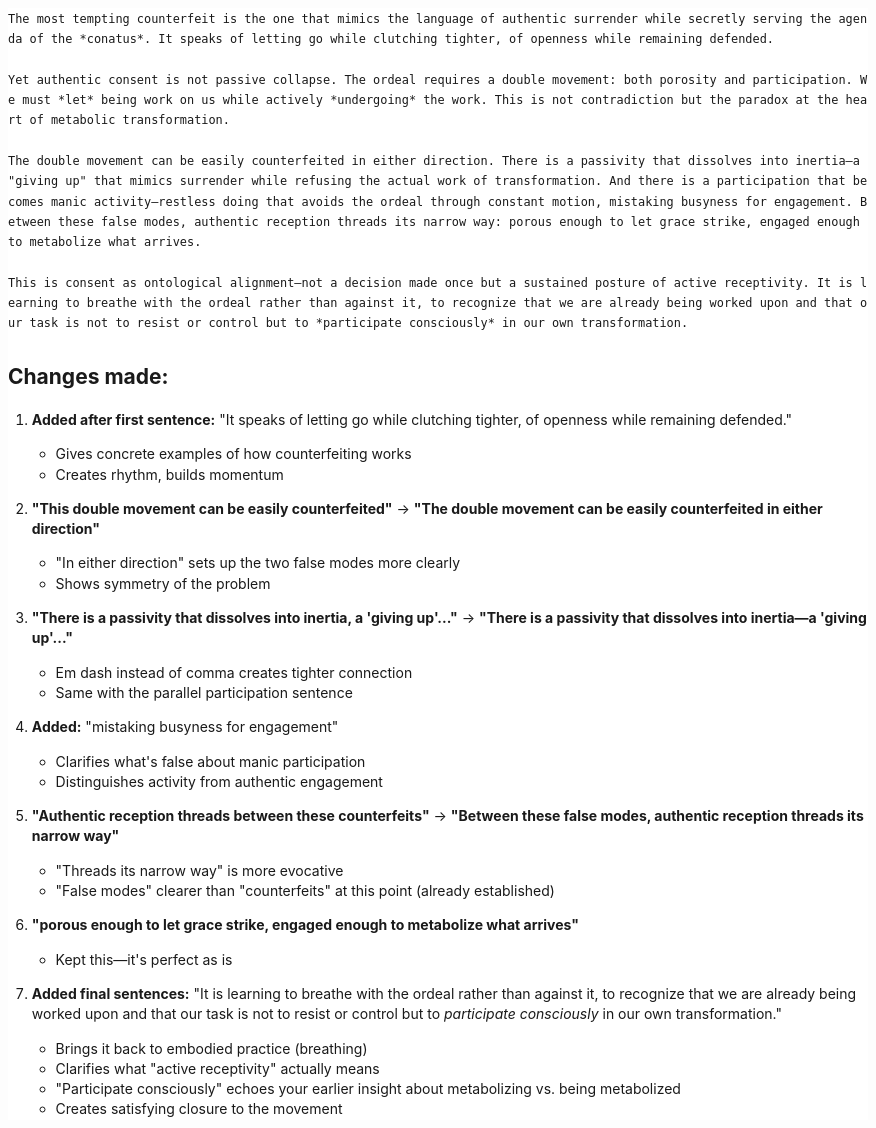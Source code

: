 ```markdown
The most tempting counterfeit is the one that mimics the language of authentic surrender while secretly serving the agenda of the *conatus*. It speaks of letting go while clutching tighter, of openness while remaining defended.

Yet authentic consent is not passive collapse. The ordeal requires a double movement: both porosity and participation. We must *let* being work on us while actively *undergoing* the work. This is not contradiction but the paradox at the heart of metabolic transformation.

The double movement can be easily counterfeited in either direction. There is a passivity that dissolves into inertia—a "giving up" that mimics surrender while refusing the actual work of transformation. And there is a participation that becomes manic activity—restless doing that avoids the ordeal through constant motion, mistaking busyness for engagement. Between these false modes, authentic reception threads its narrow way: porous enough to let grace strike, engaged enough to metabolize what arrives.

This is consent as ontological alignment—not a decision made once but a sustained posture of active receptivity. It is learning to breathe with the ordeal rather than against it, to recognize that we are already being worked upon and that our task is not to resist or control but to *participate consciously* in our own transformation.
```

## Changes made:

1. **Added after first sentence:** "It speaks of letting go while clutching tighter, of openness while remaining defended."
   - Gives concrete examples of how counterfeiting works
   - Creates rhythm, builds momentum

2. **"This double movement can be easily counterfeited"** → **"The double movement can be easily counterfeited in either direction"**
   - "In either direction" sets up the two false modes more clearly
   - Shows symmetry of the problem

3. **"There is a passivity that dissolves into inertia, a 'giving up'..."** → **"There is a passivity that dissolves into inertia—a 'giving up'..."**
   - Em dash instead of comma creates tighter connection
   - Same with the parallel participation sentence

4. **Added:** "mistaking busyness for engagement"
   - Clarifies what's false about manic participation
   - Distinguishes activity from authentic engagement

5. **"Authentic reception threads between these counterfeits"** → **"Between these false modes, authentic reception threads its narrow way"**
   - "Threads its narrow way" is more evocative
   - "False modes" clearer than "counterfeits" at this point (already established)

6. **"porous enough to let grace strike, engaged enough to metabolize what arrives"** 
   - Kept this—it's perfect as is

7. **Added final sentences:** "It is learning to breathe with the ordeal rather than against it, to recognize that we are already being worked upon and that our task is not to resist or control but to *participate consciously* in our own transformation."
   - Brings it back to embodied practice (breathing)
   - Clarifies what "active receptivity" actually means
   - "Participate consciously" echoes your earlier insight about metabolizing vs. being metabolized
   - Creates satisfying closure to the movement
